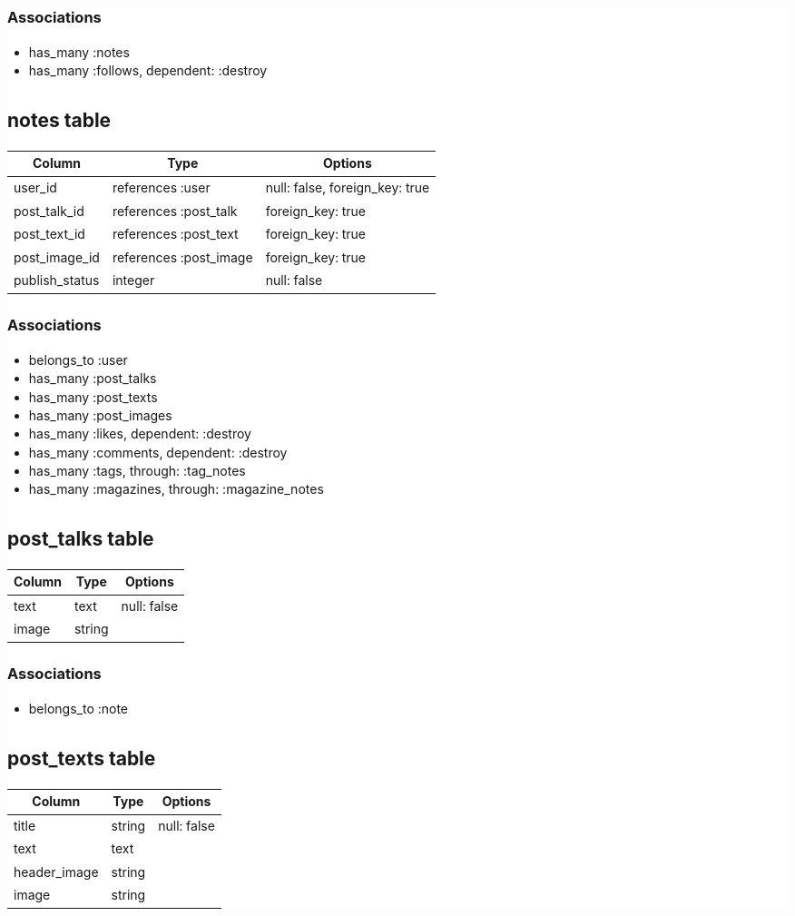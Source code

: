 
### Associations
- has_many :notes
- has_many :follows, dependent: :destroy


## notes table

|Column|Type|Options|
|------|----|-------|
|user_id|references :user|null: false, foreign_key: true|
|post_talk_id|references :post_talk|foreign_key: true|
|post_text_id|references :post_text|foreign_key: true|
|post_image_id|references :post_image|foreign_key: true|
|publish_status|integer|null: false|

### Associations
- belongs_to :user
- has_many :post_talks
- has_many :post_texts
- has_many :post_images
- has_many :likes, dependent: :destroy
- has_many :comments, dependent: :destroy
- has_many :tags, through: :tag_notes
- has_many :magazines, through: :magazine_notes


## post_talks table

|Column|Type|Options|
|------|----|-------|
|text|text|null: false|
|image|string||


### Associations
- belongs_to :note


## post_texts table

|Column|Type|Options|
|------|----|-------|
|title|string|null: false|
|text|text||
|header_image|string||
|image|string||
